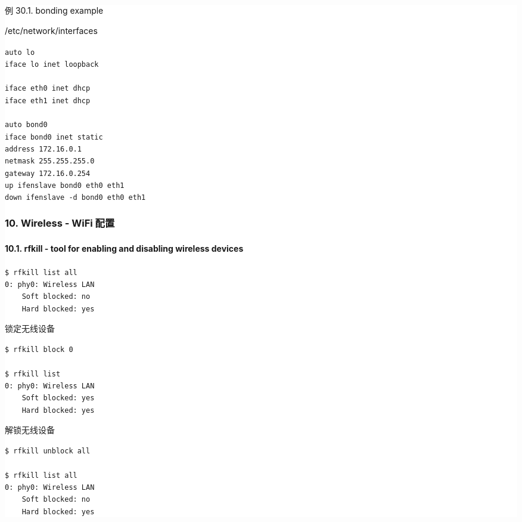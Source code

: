 例 30.1. bonding example

/etc/network/interfaces

```
auto lo
iface lo inet loopback

iface eth0 inet dhcp
iface eth1 inet dhcp

auto bond0
iface bond0 inet static
address 172.16.0.1
netmask 255.255.255.0
gateway 172.16.0.254
up ifenslave bond0 eth0 eth1
down ifenslave -d bond0 eth0 eth1

```

### 10. Wireless - WiFi 配置

#### 10.1. rfkill - tool for enabling and disabling wireless devices

```
$ rfkill list all
0: phy0: Wireless LAN
	Soft blocked: no
	Hard blocked: yes

```

锁定无线设备

```
$ rfkill block 0

$ rfkill list 
0: phy0: Wireless LAN
	Soft blocked: yes
	Hard blocked: yes			

```

解锁无线设备

```
$ rfkill unblock all

$ rfkill list all
0: phy0: Wireless LAN
	Soft blocked: no
	Hard blocked: yes

```
